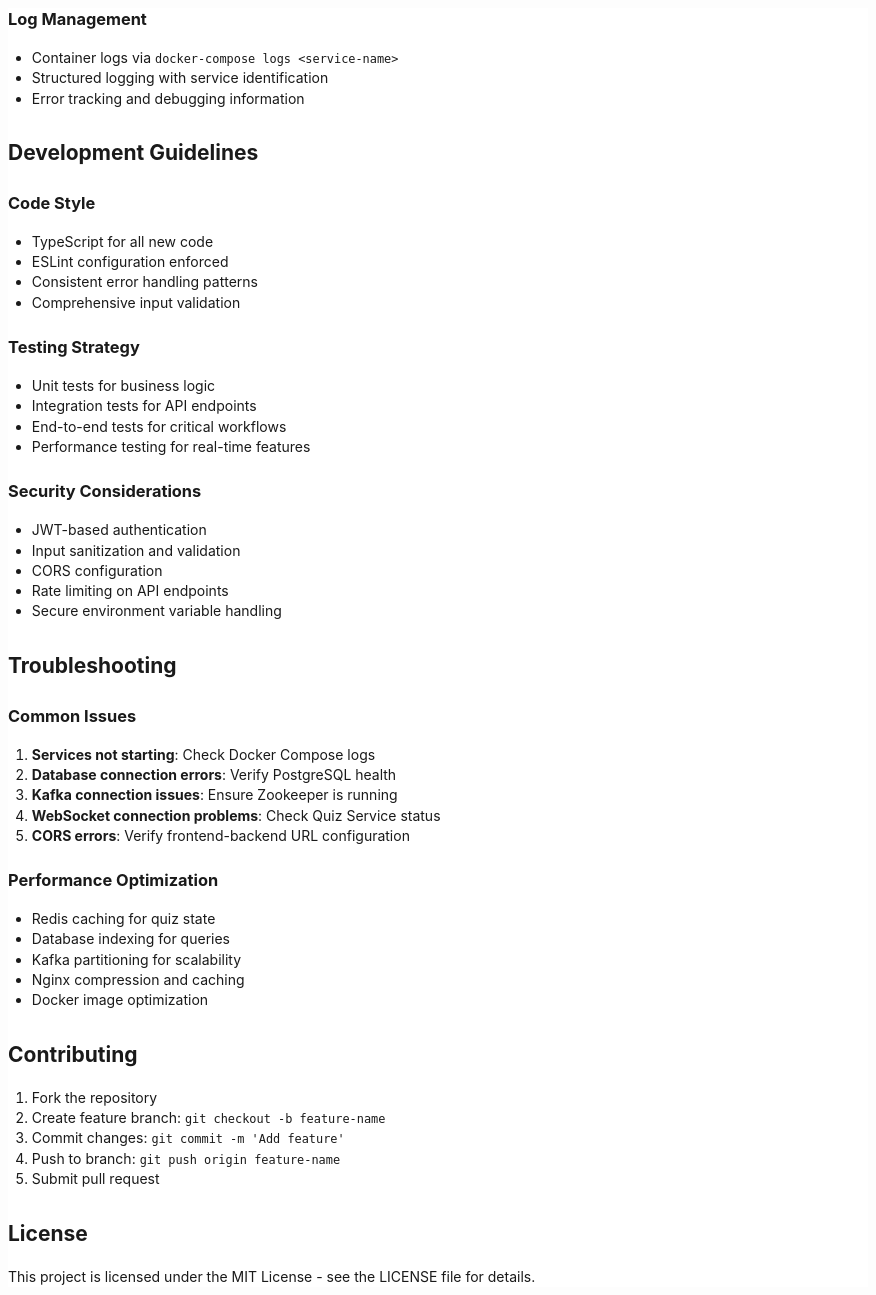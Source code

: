 ### Log Management
- Container logs via `docker-compose logs <service-name>`
- Structured logging with service identification
- Error tracking and debugging information

## Development Guidelines

### Code Style
- TypeScript for all new code
- ESLint configuration enforced
- Consistent error handling patterns
- Comprehensive input validation

### Testing Strategy
- Unit tests for business logic
- Integration tests for API endpoints
- End-to-end tests for critical workflows
- Performance testing for real-time features

### Security Considerations
- JWT-based authentication
- Input sanitization and validation
- CORS configuration
- Rate limiting on API endpoints
- Secure environment variable handling

## Troubleshooting

### Common Issues
1. **Services not starting**: Check Docker Compose logs
2. **Database connection errors**: Verify PostgreSQL health
3. **Kafka connection issues**: Ensure Zookeeper is running
4. **WebSocket connection problems**: Check Quiz Service status
5. **CORS errors**: Verify frontend-backend URL configuration

### Performance Optimization
- Redis caching for quiz state
- Database indexing for queries
- Kafka partitioning for scalability
- Nginx compression and caching
- Docker image optimization

## Contributing

1. Fork the repository
2. Create feature branch: `git checkout -b feature-name`
3. Commit changes: `git commit -m 'Add feature'`
4. Push to branch: `git push origin feature-name`
5. Submit pull request

## License

This project is licensed under the MIT License - see the LICENSE file for details.